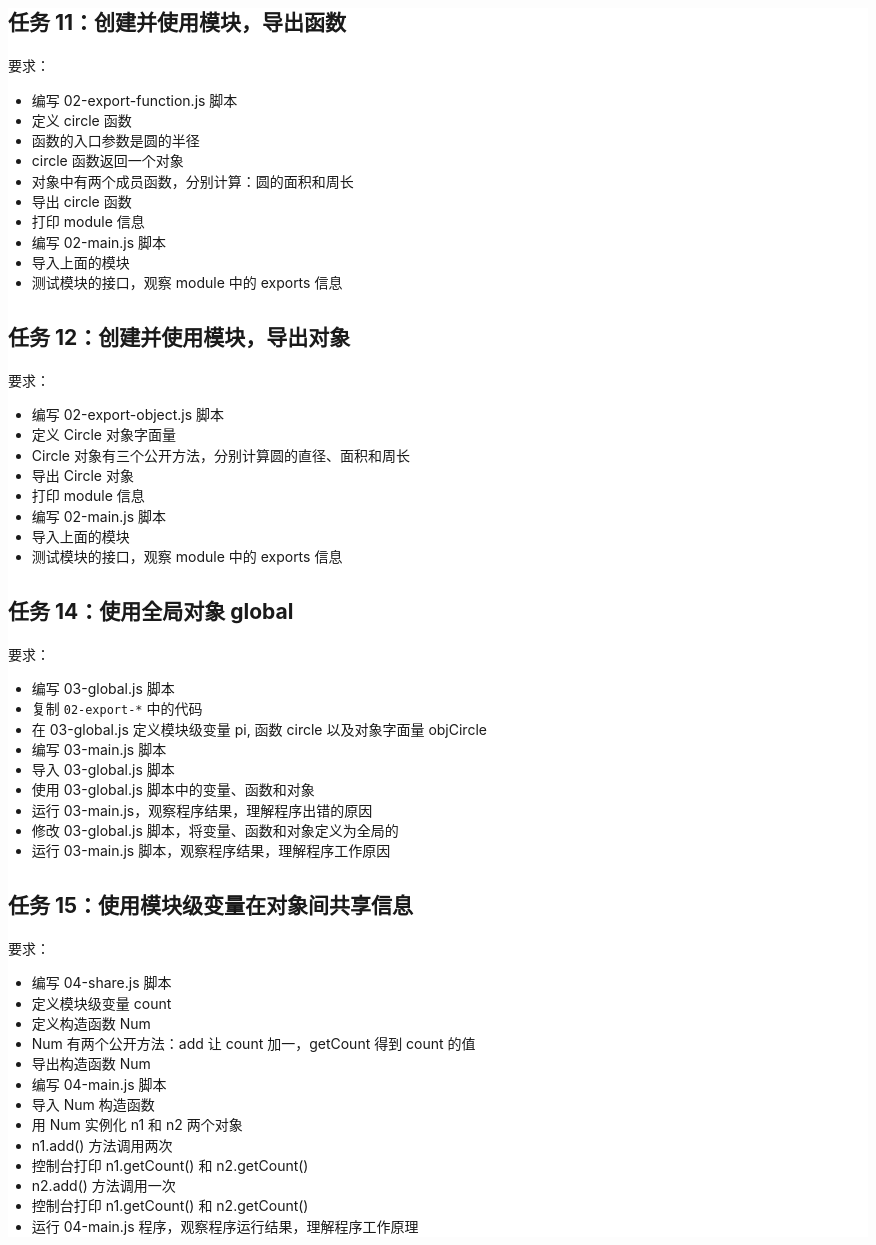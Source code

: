 ## 任务 11：创建并使用模块，导出函数

要求：
- 编写 02-export-function.js 脚本  
- 定义 circle 函数  
- 函数的入口参数是圆的半径  
- circle 函数返回一个对象  
- 对象中有两个成员函数，分别计算：圆的面积和周长  
- 导出 circle 函数
- 打印 module 信息  
- 编写 02-main.js 脚本
- 导入上面的模块
- 测试模块的接口，观察 module 中的 exports 信息  

## 任务 12：创建并使用模块，导出对象

要求：
- 编写 02-export-object.js 脚本  
- 定义 Circle 对象字面量  
- Circle 对象有三个公开方法，分别计算圆的直径、面积和周长  
- 导出 Circle 对象
- 打印 module 信息  
- 编写 02-main.js 脚本
- 导入上面的模块
- 测试模块的接口，观察 module 中的 exports 信息  

## 任务 14：使用全局对象 global

要求：
- 编写 03-global.js 脚本
- 复制 `02-export-*` 中的代码
- 在 03-global.js 定义模块级变量 pi, 函数 circle 以及对象字面量 objCircle
- 编写 03-main.js 脚本
- 导入 03-global.js 脚本
- 使用 03-global.js 脚本中的变量、函数和对象
- 运行 03-main.js，观察程序结果，理解程序出错的原因
- 修改 03-global.js 脚本，将变量、函数和对象定义为全局的
- 运行 03-main.js 脚本，观察程序结果，理解程序工作原因

## 任务 15：使用模块级变量在对象间共享信息

要求：
- 编写 04-share.js 脚本
- 定义模块级变量 count
- 定义构造函数 Num
- Num 有两个公开方法：add 让 count 加一，getCount 得到 count 的值
- 导出构造函数 Num
- 编写 04-main.js 脚本
- 导入 Num 构造函数
- 用 Num 实例化 n1 和 n2 两个对象
- n1.add() 方法调用两次
- 控制台打印 n1.getCount() 和 n2.getCount()
- n2.add() 方法调用一次
- 控制台打印 n1.getCount() 和 n2.getCount()
- 运行 04-main.js 程序，观察程序运行结果，理解程序工作原理
